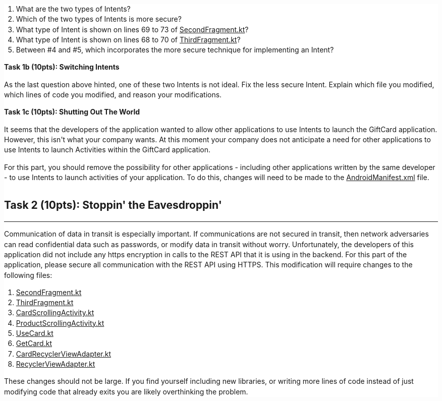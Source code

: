 1. What are the two types of Intents?
2. Which of the two types of Intents is more secure?
3. What type of Intent is shown on lines 69 to 73 of [SecondFragment.kt](GiftcardSite/app/src/main/java/com/example/giftcardsite/SecondFragment.kt)?
4. What type of Intent is shown on lines 68 to 70 of [ThirdFragment.kt](GiftcardSite/app/src/main/java/com/example/giftcardsite/ThirdFragment.kt)?
5. Between #4 and #5, which incorporates the more secure technique for implementing an Intent?

**Task 1b (10pts): Switching Intents**

As the last question above hinted, one of these two Intents is not ideal.
Fix the less secure Intent. Explain which file you modified, which lines of code you modified, and reason your modifications.

**Task 1c (10pts): Shutting Out The World**

It seems that the developers of the application wanted to allow other
applications to use Intents to launch the GiftCard application. However, this
isn't what your company wants. At this moment your company does not anticipate
a need for other applications to use Intents to launch Activities within the
GiftCard application.

For this part, you should remove the possibility for other applications - including other applications written by the same developer - to use Intents to launch activities of your application. To do this, changes will need
to be made to the [AndroidManifest.xml](GiftcardSite/app/src/main/AndroidManifest.xml) file. 

## Task 2 (10pts): Stoppin' the Eavesdroppin'
---
Communication of data in transit is especially important. If communications are
not secured in transit, then network adversaries can read confidential data such
as passwords, or modify data in transit without worry. Unfortunately, the
developers of this application did not include any https encryption in calls to
the REST API that it is using in the backend. For this part of the application,
please secure all communication with the REST API using HTTPS. This modification
will require changes to the following files:

1. [SecondFragment.kt](GiftcardSite/app/src/main/java/com/example/giftcardsite/SecondFragment.kt)
2. [ThirdFragment.kt](GiftcardSite/app/src/main/java/com/example/giftcardsite/ThirdFragment.kt)
3. [CardScrollingActivity.kt](GiftcardSite/app/src/main/java/com/example/giftcardsite/CardScrollingActivity.kt)
4. [ProductScrollingActivity.kt](GiftcardSite/app/src/main/java/com/example/giftcardsite/ProductScrollingActivity.kt)
5. [UseCard.kt](GiftcardSite/app/src/main/java/com/example/giftcardsite/ProductScrollingActivity.kt)
6. [GetCard.kt](GiftcardSite/app/src/main/java/com/example/giftcardsite/GetCard.kt)
7. [CardRecyclerViewAdapter.kt](GiftcardSite/app/src/main/java/com/example/giftcardsite/api/model/CardRecyclerViewAdapter.kt)
8. [RecyclerViewAdapter.kt](GiftcardSite/app/src/main/java/com/example/giftcardsite/api/model/RecyclerViewAdapter.kt)

These changes should not be large. If you find yourself including new libraries,
or writing more lines of code instead of just modifying code that already exits
you are likely overthinking the problem.
